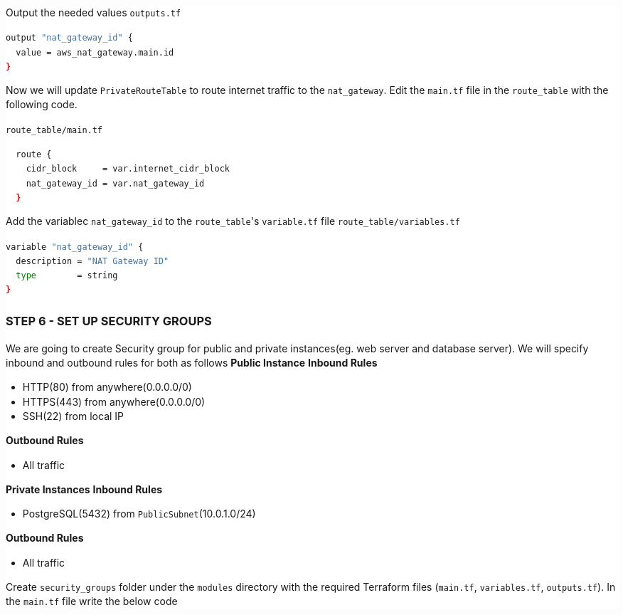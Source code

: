 Output the needed values
`outputs.tf`

```bash
output "nat_gateway_id" {
  value = aws_nat_gateway.main.id
}

```

Now we will update `PrivateRouteTable` to route internet traffic to the `nat_gateway`.
Edit the `main.tf` file in the `route_table` with the following code.

`route_table/main.tf`

```bash
  route {
    cidr_block     = var.internet_cidr_block
    nat_gateway_id = var.nat_gateway_id
  }
```

Add the variablec `nat_gateway_id` to the `route_table`'s `variable.tf` file
`route_table/variables.tf`

```bash
variable "nat_gateway_id" {
  description = "NAT Gateway ID"
  type        = string
}

```

### STEP 6 - SET UP SECURITY GROUPS

We are going to create Security group for public and private instances(eg. web server and database server). We will specify inbound and outbound rules for both as follows
**Public Instance**
**Inbound Rules**

- HTTP(80) from anywhere(0.0.0.0/0)
- HTTPS(443) from anywhere(0.0.0.0/0)
- SSH(22) from local IP

**Outbound Rules**

- All traffic

**Private Instances**
**Inbound Rules**

- PostgreSQL(5432) from `PublicSubnet`(10.0.1.0/24)

**Outbound Rules**

- All traffic

Create `security_groups` folder under the `modules` directory with the required Terraform files (`main.tf`, `variables.tf`, `outputs.tf`).
In the `main.tf` file write the below code
